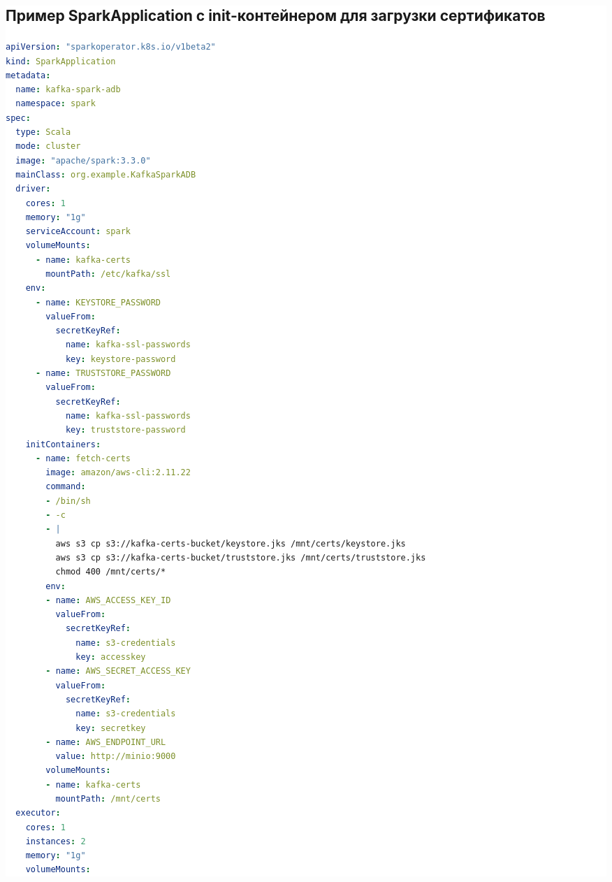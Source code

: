 ## Пример SparkApplication с init-контейнером для загрузки сертификатов

```yaml
apiVersion: "sparkoperator.k8s.io/v1beta2"
kind: SparkApplication
metadata:
  name: kafka-spark-adb
  namespace: spark
spec:
  type: Scala
  mode: cluster
  image: "apache/spark:3.3.0"
  mainClass: org.example.KafkaSparkADB
  driver:
    cores: 1
    memory: "1g"
    serviceAccount: spark
    volumeMounts:
      - name: kafka-certs
        mountPath: /etc/kafka/ssl
    env:
      - name: KEYSTORE_PASSWORD
        valueFrom:
          secretKeyRef:
            name: kafka-ssl-passwords
            key: keystore-password
      - name: TRUSTSTORE_PASSWORD
        valueFrom:
          secretKeyRef:
            name: kafka-ssl-passwords
            key: truststore-password
    initContainers:
      - name: fetch-certs
        image: amazon/aws-cli:2.11.22
        command:
        - /bin/sh
        - -c
        - |
          aws s3 cp s3://kafka-certs-bucket/keystore.jks /mnt/certs/keystore.jks
          aws s3 cp s3://kafka-certs-bucket/truststore.jks /mnt/certs/truststore.jks
          chmod 400 /mnt/certs/*
        env:
        - name: AWS_ACCESS_KEY_ID
          valueFrom:
            secretKeyRef:
              name: s3-credentials
              key: accesskey
        - name: AWS_SECRET_ACCESS_KEY
          valueFrom:
            secretKeyRef:
              name: s3-credentials
              key: secretkey
        - name: AWS_ENDPOINT_URL
          value: http://minio:9000
        volumeMounts:
        - name: kafka-certs
          mountPath: /mnt/certs
  executor:
    cores: 1
    instances: 2
    memory: "1g"
    volumeMounts:
```